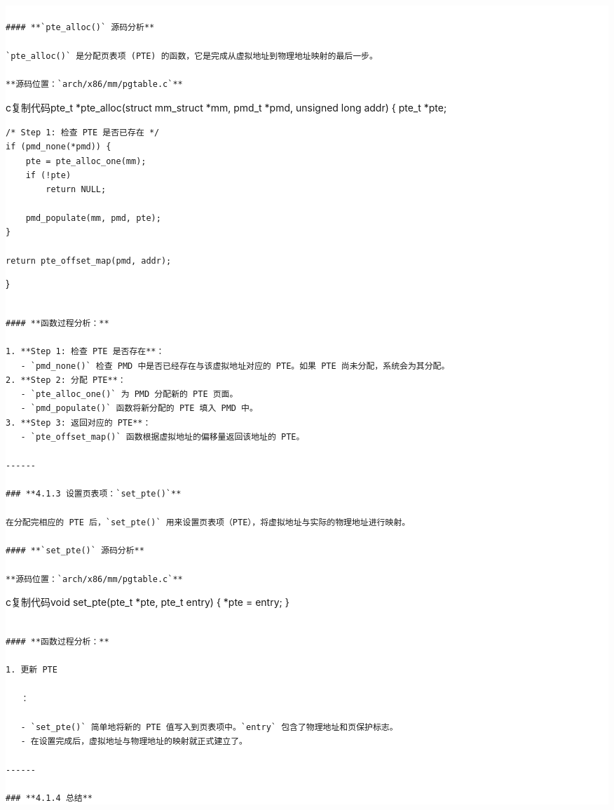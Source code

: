 ```

#### **`pte_alloc()` 源码分析**

`pte_alloc()` 是分配页表项 (PTE) 的函数，它是完成从虚拟地址到物理地址映射的最后一步。

**源码位置：`arch/x86/mm/pgtable.c`**

```
c复制代码pte_t *pte_alloc(struct mm_struct *mm, pmd_t *pmd, unsigned long addr)
{
    pte_t *pte;

    /* Step 1: 检查 PTE 是否已存在 */
    if (pmd_none(*pmd)) {
        pte = pte_alloc_one(mm);
        if (!pte)
            return NULL;

        pmd_populate(mm, pmd, pte);
    }

    return pte_offset_map(pmd, addr);
}
```

#### **函数过程分析：**

1. **Step 1: 检查 PTE 是否存在**：
   - `pmd_none()` 检查 PMD 中是否已经存在与该虚拟地址对应的 PTE。如果 PTE 尚未分配，系统会为其分配。
2. **Step 2: 分配 PTE**：
   - `pte_alloc_one()` 为 PMD 分配新的 PTE 页面。
   - `pmd_populate()` 函数将新分配的 PTE 填入 PMD 中。
3. **Step 3: 返回对应的 PTE**：
   - `pte_offset_map()` 函数根据虚拟地址的偏移量返回该地址的 PTE。

------

### **4.1.3 设置页表项：`set_pte()`**

在分配完相应的 PTE 后，`set_pte()` 用来设置页表项（PTE），将虚拟地址与实际的物理地址进行映射。

#### **`set_pte()` 源码分析**

**源码位置：`arch/x86/mm/pgtable.c`**

```
c复制代码void set_pte(pte_t *pte, pte_t entry)
{
    *pte = entry;
}
```

#### **函数过程分析：**

1. 更新 PTE

   ：

   - `set_pte()` 简单地将新的 PTE 值写入到页表项中。`entry` 包含了物理地址和页保护标志。
   - 在设置完成后，虚拟地址与物理地址的映射就正式建立了。

------

### **4.1.4 总结**

```